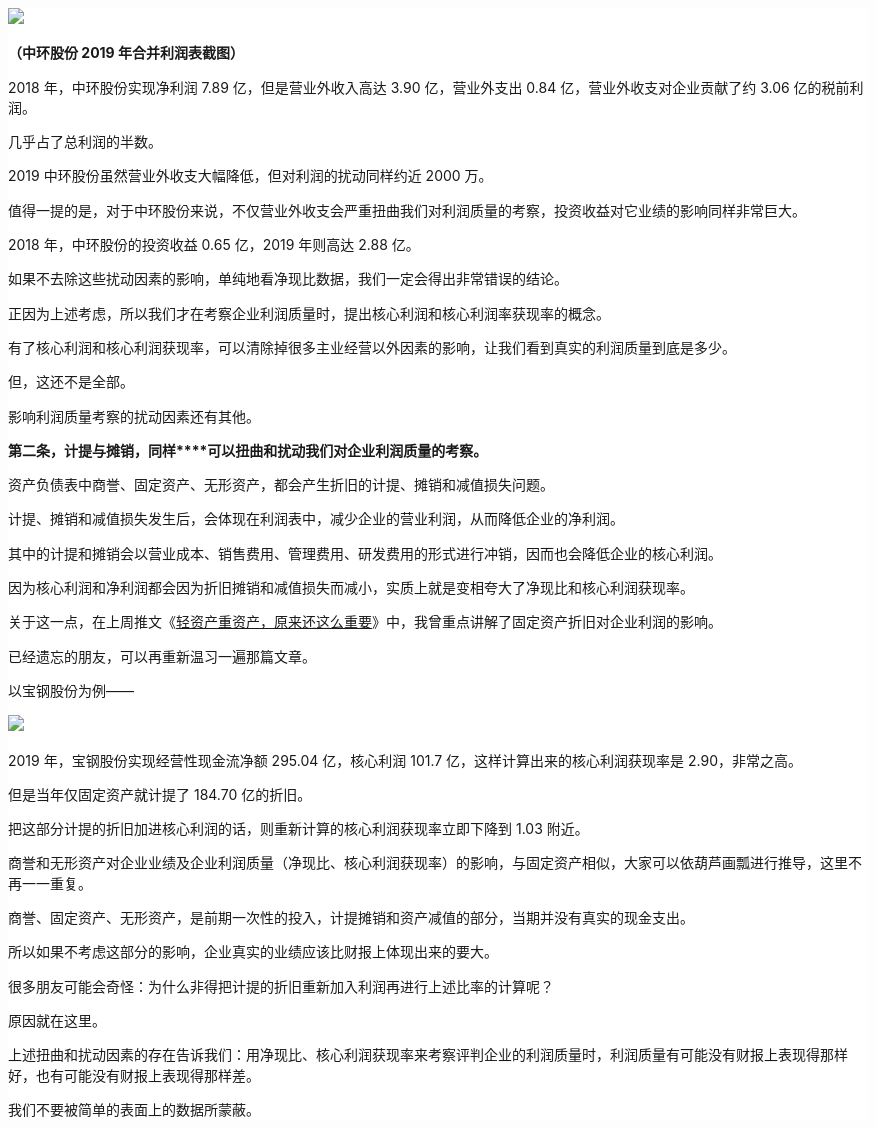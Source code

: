 ![](https://mmbiz.qpic.cn/mmbiz_png/l2OjqibWhGIQedAmJ1ueQWbwoolBfAEibark9ckAwKX3v2QUY0P13QepTsYibNtKQIY2wP2TcIpQgic9CPmlrwHN3g/640?wx_fmt=png)

**（中环股份 2019 年合并利润表截图）**

2018 年，中环股份实现净利润 7.89 亿，但是营业外收入高达 3.90 亿，营业外支出 0.84 亿，营业外收支对企业贡献了约 3.06 亿的税前利润。  

几乎占了总利润的半数。

2019 中环股份虽然营业外收支大幅降低，但对利润的扰动同样约近 2000 万。  

值得一提的是，对于中环股份来说，不仅营业外收支会严重扭曲我们对利润质量的考察，投资收益对它业绩的影响同样非常巨大。  

2018 年，中环股份的投资收益 0.65 亿，2019 年则高达 2.88 亿。

如果不去除这些扰动因素的影响，单纯地看净现比数据，我们一定会得出非常错误的结论。  

正因为上述考虑，所以我们才在考察企业利润质量时，提出核心利润和核心利润率获现率的概念。

有了核心利润和核心利润获现率，可以清除掉很多主业经营以外因素的影响，让我们看到真实的利润质量到底是多少。

但，这还不是全部。  

影响利润质量考察的扰动因素还有其他。

**第二条，计提与摊销，同样****可以扭曲和扰动我们对企业利润质量的考察。**

资产负债表中商誉、固定资产、无形资产，都会产生折旧的计提、摊销和减值损失问题。  

计提、摊销和减值损失发生后，会体现在利润表中，减少企业的营业利润，从而降低企业的净利润。  

其中的计提和摊销会以营业成本、销售费用、管理费用、研发费用的形式进行冲销，因而也会降低企业的核心利润。  

因为核心利润和净利润都会因为折旧摊销和减值损失而减小，实质上就是变相夸大了净现比和核心利润获现率。  

关于这一点，在上周推文《[轻资产重资产，原来还这么重要](http://mp.weixin.qq.com/s?__biz=MzIzNDU4OTMwMA==&mid=2247492856&idx=1&sn=fd63c764f9d07a77db8d4485deed1f3d&chksm=e8f6b9e3df8130f571489e6d79650bb9da4efa7b0c3a6026166c4cefc42e01dda95a2355c134&scene=21#wechat_redirect)》中，我曾重点讲解了固定资产折旧对企业利润的影响。  

已经遗忘的朋友，可以再重新温习一遍那篇文章。

以宝钢股份为例——

![](https://mmbiz.qpic.cn/mmbiz_png/l2OjqibWhGISpg0ZpY3fSrUKG3tbFWsRvsIWU4iccicic1f2dEnhdUN3YRy8fAOW6c1yh6Nwf6vWwaicJHEz16r1pZA/640?wx_fmt=png)

2019 年，宝钢股份实现经营性现金流净额 295.04 亿，核心利润 101.7 亿，这样计算出来的核心利润获现率是 2.90，非常之高。  

但是当年仅固定资产就计提了 184.70 亿的折旧。

把这部分计提的折旧加进核心利润的话，则重新计算的核心利润获现率立即下降到 1.03 附近。

商誉和无形资产对企业业绩及企业利润质量（净现比、核心利润获现率）的影响，与固定资产相似，大家可以依葫芦画瓢进行推导，这里不再一一重复。

商誉、固定资产、无形资产，是前期一次性的投入，计提摊销和资产减值的部分，当期并没有真实的现金支出。  

所以如果不考虑这部分的影响，企业真实的业绩应该比财报上体现出来的要大。

很多朋友可能会奇怪：为什么非得把计提的折旧重新加入利润再进行上述比率的计算呢？  

原因就在这里。

上述扭曲和扰动因素的存在告诉我们：用净现比、核心利润获现率来考察评判企业的利润质量时，利润质量有可能没有财报上表现得那样好，也有可能没有财报上表现得那样差。

我们不要被简单的表面上的数据所蒙蔽。  
